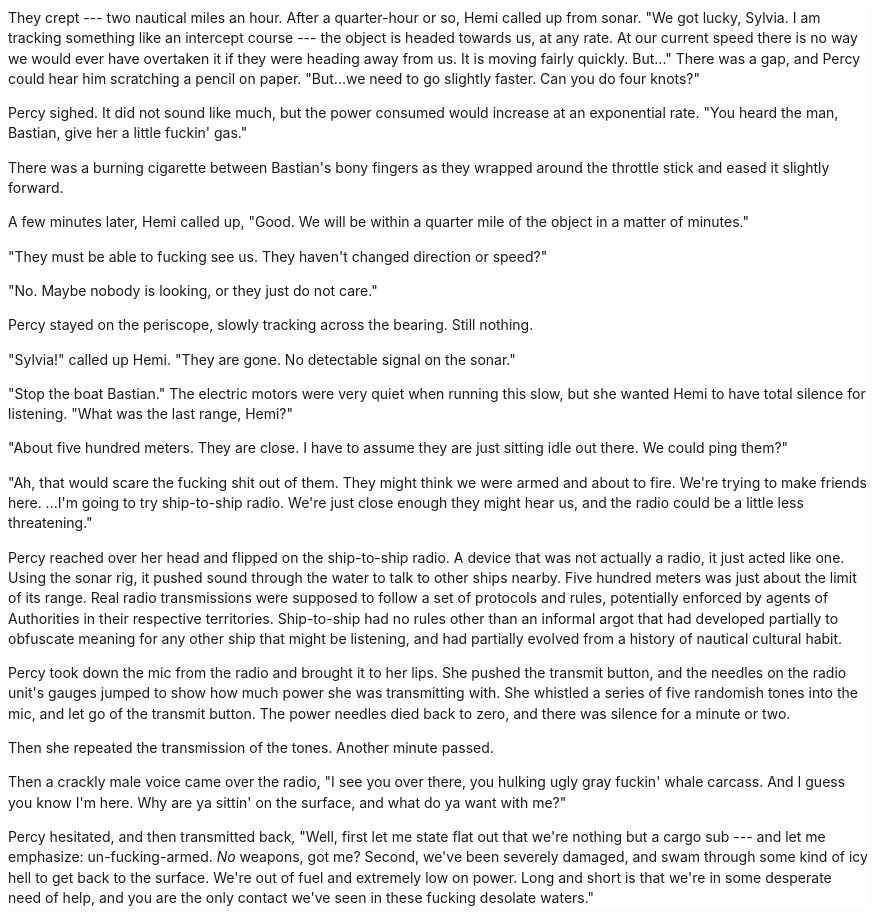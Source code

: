 [//]: # (### Ship-to-ship)

They crept --- two nautical miles an hour. After a quarter-hour or so, Hemi called up from sonar. "We got lucky, Sylvia. I am tracking something like an intercept course --- the object is headed towards us, at any rate. At our current speed there is no way we would ever have overtaken it if they were heading away from us. It is moving fairly quickly. But..." There was a gap, and Percy could hear him scratching a pencil on paper. "But...we need to go slightly faster. Can you do four knots?"

Percy sighed. It did not sound like much, but the power consumed would increase at an exponential rate. "You heard the man, Bastian, give her a little fuckin' gas."

There was a burning cigarette between Bastian's bony fingers as they wrapped around the throttle stick and eased it slightly forward.

A few minutes later, Hemi called up, "Good. We will be within a quarter mile of the object in a matter of minutes."

"They must be able to fucking see us. They haven't changed direction or speed?"

"No. Maybe nobody is looking, or they just do not care."

Percy stayed on the periscope, slowly tracking across the bearing. Still nothing.

"Sylvia!" called up Hemi. "They are gone. No detectable signal on the sonar."

"Stop the boat Bastian." The electric motors were very quiet when running this slow, but she wanted Hemi to have total silence for listening. "What was the last range, Hemi?"

"About five hundred meters. They are close. I have to assume they are just sitting idle out there. We could ping them?"

"Ah, that would scare the fucking shit out of them. They might think we were armed and about to fire. We're trying to make friends here. ...I'm going to try ship-to-ship radio. We're just close enough they might hear us, and the radio could be a little less threatening."

Percy reached over her head and flipped on the ship-to-ship radio. A device that was not actually a radio, it just acted like one. Using the sonar rig, it pushed sound through the water to talk to other ships nearby. Five hundred meters was just about the limit of its range. Real radio transmissions were supposed to follow a set of protocols and rules, potentially enforced by agents of Authorities in their respective territories. Ship-to-ship had no rules other than an informal argot that had developed partially to obfuscate meaning for any other ship that might be listening, and had partially evolved from a history of nautical cultural habit.

[//]: # (Is the ship-to-ship radio actually a 1970s trucker CB? You fucking know it.)

Percy took down the mic from the radio and brought it to her lips. She pushed the transmit button, and the needles on the radio unit's gauges jumped to show how much power she was transmitting with. She whistled a series of five randomish tones into the mic, and let go of the transmit button. The power needles died back to zero, and there was silence for a minute or two. 

Then she repeated the transmission of the tones. Another minute passed.

Then a crackly male voice came over the radio, "I see you over there, you hulking ugly gray fuckin' whale carcass. And I guess you know I'm here. Why are ya sittin' on the surface, and what do ya want with me?"

Percy hesitated, and then transmitted back, "Well, first let me state flat out that we're nothing but a cargo sub --- and let me emphasize: un-fucking-armed. _No_ weapons, got me? Second, we've been severely damaged, and swam through some kind of icy hell to get back to the surface. We're out of fuel and extremely low on power. Long and short is that we're in some desperate need of help, and you are the only contact we've seen in these fucking desolate waters."


[//]: # (2_Chapter.md)
[//]: # (### Surfaced)
[//]: # (### On the radio)
[//]: # (### Shakes pulls alongside)
[//]: # (### Intro Shakes)
[//]: # (### Shakes agrees to let Hemi aboard the Gnat)
[//]: # (### On board the _Gnat_)
[//]: # (### A meal aboard the Prospect)
[//]: # (### A plan)
[//]: # (### They reconcile with Chips and talk about fitting mating collar to the Gnat)
[//]: # (### Hemi and Percy put someone on radar)
[//]: # (### Back on deck, with the cargo hold hatch open, lifting the welding rig and welding the Gnat mating collar)
[//]: # (### They plan the mating collar)
[//]: # (### They weld the mating collar)
[//]: # (### They lower the boat)
[//]: # (### Explaining the mating procedure)
[//]: # (### they dive to sail-out depth)
[//]: # (### Mating the gnat to the prospect)
[//]: # (### The hatch needs to be repaired)
[//]: # (### Rigging up power to the Prospect)
[//]: # (### Rigged up and running)
[//]: # (### They talk about why the sub with the ram is pursuing them)
[//]: # (### Surfaced)
[//]: # (----- invisible character break)
[//]: # (### On the radio)
[//]: # (----- invisible character break)
[//]: # (----- invisible character break)
[//]: # (### Shakes pulls alongside)
[//]: # (### Intro Shakes)
[//]: # (### Shakes agrees to let Hemi aboard the Gnat)
[//]: # (------ FEB 2025 EDITED TO HER; use :WF and pablo in console, shine and moria or paper in gvim ------)
[//]: # (----- invisible character break)
[//]: # (### On board the _Gnat_)
[//]: # (Shakes is some kind of idiot-genius. And also has a lot of time on his hands.)
[//]: # (Shakes chews coca leaves --- he got into them building sub on the coffee farm in the mountains.)
[//]: # (----- invisible character break)
[//]: # (### A meal aboard the Prospect)
[//]: # (Would they have a gas range on a sub? Or would it be electric. If electric, would they waste power cooking food? Maybe we shall just leave that little tidbit unaddressed.)
[//]: # (----- invisible character break)
[//]: # (### A plan)
[//]: # (So: why are they not just transferring Shakes fuel from the Gnat to the Prospect? I guess because then they would have to tow the Gnat behind them. And if it came to using the Gnats batteries, they cannot really transfer the charge over --- though maybe there is some complex way they could move the batteries over. I guess it does make some kind of vague sense to mate the two boats up. Also, being mated allows them to dive --- shallowly.)
[//]: # (Shakes hull rate is not the same as a standard hull load --- in Shakes case, it is quite a bit less. See note in comment about hull load fees in Chapter 3.)
[//]: # (----- invisible character break)
[//]: # (### They reconcile with Chips and talk about fitting mating collar to the Gnat)
[//]: # (----- invisible character break)
[//]: # (### Hemi and Percy put someone on radar)
[//]: # (----- invisible character break)
[//]: # (### Back on deck, with the cargo hold hatch open, lifting the welding rig and welding the Gnat mating collar)
[//]: # (### They plan the mating collar)
[//]: # (----- invisible character break)
[//]: # (### They weld the mating collar)
[//]: # (----- invisible character break)
[//]: # (### They lower the boat)
[//]: # (----- invisible character break)
[//]: # (### Explaining the mating procedure)
[//]: # (### they dive to sail-out depth)
[//]: # (----- invisible character break)
[//]: # (### Mating the gnat to the prospect)
[//]: # (----- invisible character break)
[//]: # (----- invisible character break)
[//]: # (### The hatch needs to be repaired)
[//]: # (----- invisible character break)
[//]: # (### Rigging up power to the Prospect)
[//]: # (----- invisible character break)
[//]: # (### Rigged up and running)
[//]: # (----- invisible character break)
[//]: # (----- invisible character break)
[//]: # (### They talk about why the sub with the ram is pursuing them)